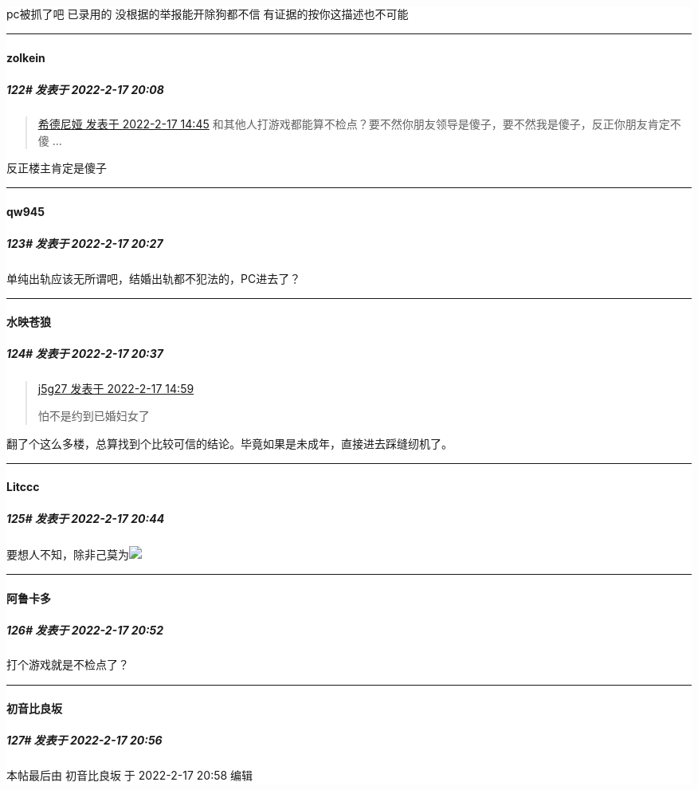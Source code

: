 pc被抓了吧 已录用的 没根据的举报能开除狗都不信 有证据的按你这描述也不可能



*****

####  zolkein  
##### 122#       发表于 2022-2-17 20:08

<blockquote><a href="httphttps://bbs.saraba1st.com/2b/forum.php?mod=redirect&amp;goto=findpost&amp;pid=54725894&amp;ptid=2053114" target="_blank">希德尼娅 发表于 2022-2-17 14:45</a>
和其他人打游戏都能算不检点？要不然你朋友领导是傻子，要不然我是傻子，反正你朋友肯定不傻 ...</blockquote>
反正楼主肯定是傻子



*****

####  qw945  
##### 123#       发表于 2022-2-17 20:27

单纯出轨应该无所谓吧，结婚出轨都不犯法的，PC进去了？

*****

####  水映苍狼  
##### 124#       发表于 2022-2-17 20:37

<blockquote><a href="httphttps://bbs.saraba1st.com/2b/forum.php?mod=redirect&amp;goto=findpost&amp;pid=54726135&amp;ptid=2053114" target="_blank">j5g27 发表于 2022-2-17 14:59</a>

怕不是约到已婚妇女了</blockquote>
翻了个这么多楼，总算找到个比较可信的结论。毕竟如果是未成年，直接进去踩缝纫机了。

*****

####  Litccc  
##### 125#       发表于 2022-2-17 20:44

要想人不知，除非己莫为<img src="https://static.saraba1st.com/image/smiley/face2017/037.png" referrerpolicy="no-referrer">



*****

####  阿鲁卡多  
##### 126#       发表于 2022-2-17 20:52

打个游戏就是不检点了？

*****

####  初音比良坂  
##### 127#       发表于 2022-2-17 20:56

 本帖最后由 初音比良坂 于 2022-2-17 20:58 编辑 
